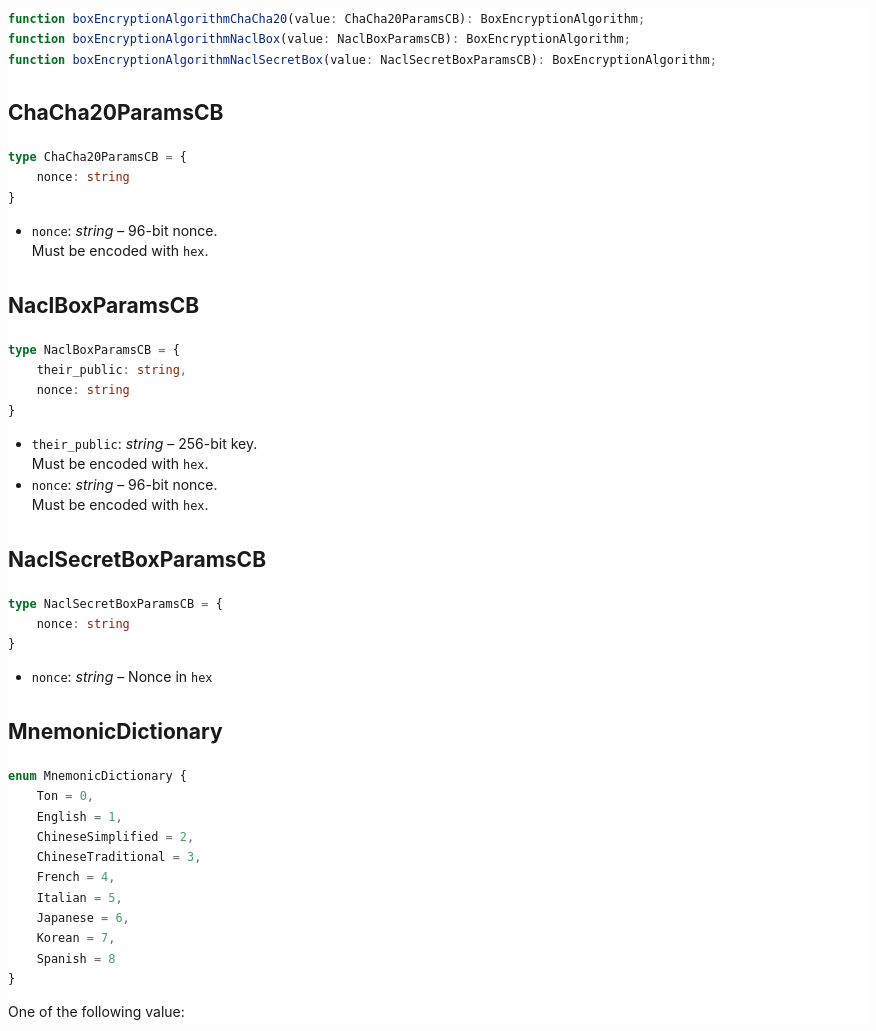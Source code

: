 ```ts
function boxEncryptionAlgorithmChaCha20(value: ChaCha20ParamsCB): BoxEncryptionAlgorithm;
function boxEncryptionAlgorithmNaclBox(value: NaclBoxParamsCB): BoxEncryptionAlgorithm;
function boxEncryptionAlgorithmNaclSecretBox(value: NaclSecretBoxParamsCB): BoxEncryptionAlgorithm;
```

## ChaCha20ParamsCB
```ts
type ChaCha20ParamsCB = {
    nonce: string
}
```
- `nonce`: _string_ – 96-bit nonce.
<br>Must be encoded with `hex`.


## NaclBoxParamsCB
```ts
type NaclBoxParamsCB = {
    their_public: string,
    nonce: string
}
```
- `their_public`: _string_ – 256-bit key.
<br>Must be encoded with `hex`.
- `nonce`: _string_ – 96-bit nonce.
<br>Must be encoded with `hex`.


## NaclSecretBoxParamsCB
```ts
type NaclSecretBoxParamsCB = {
    nonce: string
}
```
- `nonce`: _string_ – Nonce in `hex`


## MnemonicDictionary
```ts
enum MnemonicDictionary {
    Ton = 0,
    English = 1,
    ChineseSimplified = 2,
    ChineseTraditional = 3,
    French = 4,
    Italian = 5,
    Japanese = 6,
    Korean = 7,
    Spanish = 8
}
```
One of the following value:
